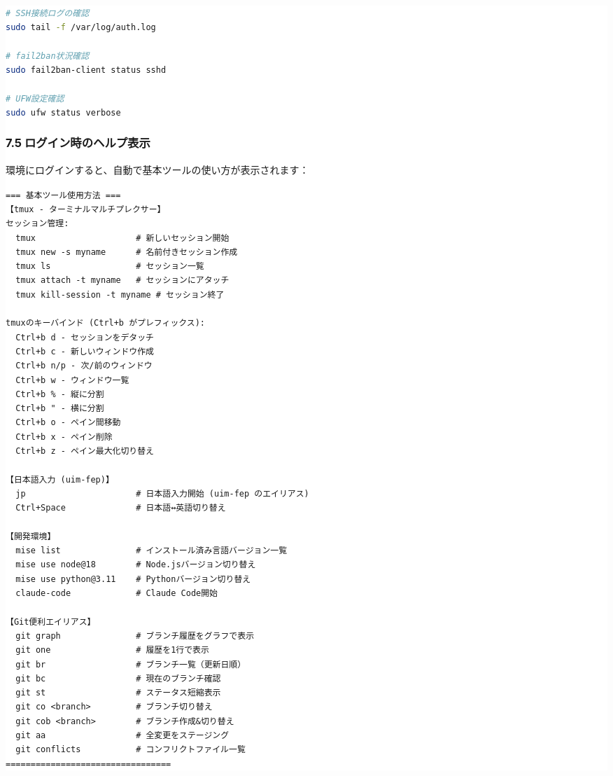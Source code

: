 ```bash
# SSH接続ログの確認
sudo tail -f /var/log/auth.log

# fail2ban状況確認
sudo fail2ban-client status sshd

# UFW設定確認
sudo ufw status verbose
```

### 7.5 ログイン時のヘルプ表示

環境にログインすると、自動で基本ツールの使い方が表示されます：

```
=== 基本ツール使用方法 ===
【tmux - ターミナルマルチプレクサー】
セッション管理:
  tmux                    # 新しいセッション開始
  tmux new -s myname      # 名前付きセッション作成
  tmux ls                 # セッション一覧
  tmux attach -t myname   # セッションにアタッチ
  tmux kill-session -t myname # セッション終了

tmuxのキーバインド (Ctrl+b がプレフィックス):
  Ctrl+b d - セッションをデタッチ
  Ctrl+b c - 新しいウィンドウ作成
  Ctrl+b n/p - 次/前のウィンドウ
  Ctrl+b w - ウィンドウ一覧
  Ctrl+b % - 縦に分割
  Ctrl+b " - 横に分割
  Ctrl+b o - ペイン間移動
  Ctrl+b x - ペイン削除
  Ctrl+b z - ペイン最大化切り替え

【日本語入力 (uim-fep)】
  jp                      # 日本語入力開始 (uim-fep のエイリアス)
  Ctrl+Space              # 日本語↔英語切り替え

【開発環境】
  mise list               # インストール済み言語バージョン一覧
  mise use node@18        # Node.jsバージョン切り替え
  mise use python@3.11    # Pythonバージョン切り替え
  claude-code             # Claude Code開始

【Git便利エイリアス】
  git graph               # ブランチ履歴をグラフで表示
  git one                 # 履歴を1行で表示
  git br                  # ブランチ一覧（更新日順）
  git bc                  # 現在のブランチ確認
  git st                  # ステータス短縮表示
  git co <branch>         # ブランチ切り替え
  git cob <branch>        # ブランチ作成&切り替え
  git aa                  # 全変更をステージング
  git conflicts           # コンフリクトファイル一覧
=================================
```
